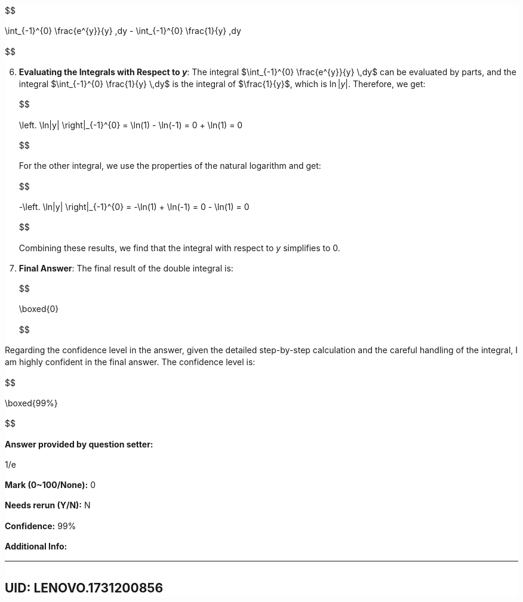   $$

   \int_{-1}^{0} \frac{e^{y}}{y} \,dy - \int_{-1}^{0} \frac{1}{y} \,dy

   $$



6. **Evaluating the Integrals with Respect to $y$**: The integral $\int_{-1}^{0} \frac{e^{y}}{y} \,dy$ can be evaluated by parts, and the integral $\int_{-1}^{0} \frac{1}{y} \,dy$ is the integral of $\frac{1}{y}$, which is $\ln|y|$. Therefore, we get:

   $$

   \left. \ln|y| \right|_{-1}^{0} = \ln(1) - \ln(-1) = 0 + \ln(1) = 0

   $$

   For the other integral, we use the properties of the natural logarithm and get:

   $$

   -\left. \ln|y| \right|_{-1}^{0} = -\ln(1) + \ln(-1) = 0 - \ln(1) = 0

   $$

   Combining these results, we find that the integral with respect to $y$ simplifies to $0$.



7. **Final Answer**: The final result of the double integral is:

   $$

   \boxed{0}

   $$



Regarding the confidence level in the answer, given the detailed step-by-step calculation and the careful handling of the integral, I am highly confident in the final answer. The confidence level is:

$$

\boxed{99\%}

$$</s>
</div>

**Answer provided by question setter:**

1/e

**Mark (0~100/None):** 0

**Needs rerun (Y/N):** N

**Confidence:** 99%

**Additional Info:** 

---



## UID: LENOVO.1731200856
